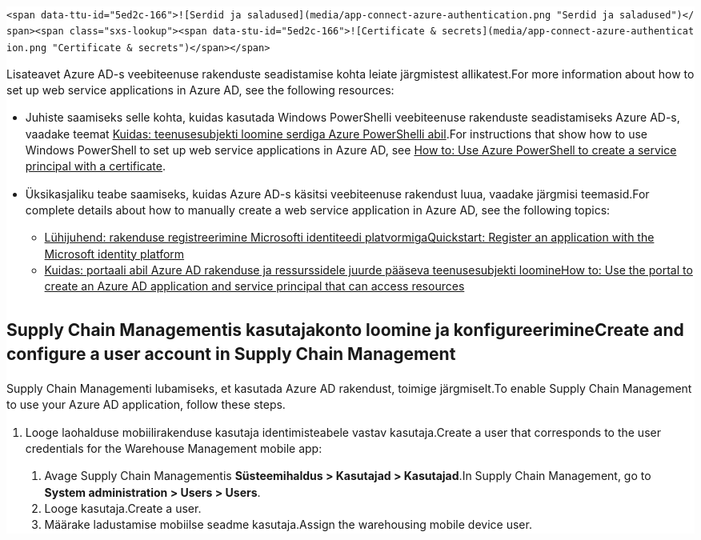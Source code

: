     <span data-ttu-id="5ed2c-166">![Serdid ja saladused](media/app-connect-azure-authentication.png "Serdid ja saladused")</span><span class="sxs-lookup"><span data-stu-id="5ed2c-166">![Certificate & secrets](media/app-connect-azure-authentication.png "Certificate & secrets")</span></span>

<span data-ttu-id="5ed2c-167">Lisateavet Azure AD-s veebiteenuse rakenduste seadistamise kohta leiate järgmistest allikatest.</span><span class="sxs-lookup"><span data-stu-id="5ed2c-167">For more information about how to set up web service applications in Azure AD, see the following resources:</span></span>

- <span data-ttu-id="5ed2c-168">Juhiste saamiseks selle kohta, kuidas kasutada Windows PowerShelli veebiteenuse rakenduste seadistamiseks Azure AD-s, vaadake teemat [Kuidas: teenusesubjekti loomine serdiga Azure PowerShelli abil](https://docs.microsoft.com/azure/active-directory/develop/howto-authenticate-service-principal-powershell).</span><span class="sxs-lookup"><span data-stu-id="5ed2c-168">For instructions that show how to use Windows PowerShell to set up web service applications in Azure AD, see [How to: Use Azure PowerShell to create a service principal with a certificate](https://docs.microsoft.com/azure/active-directory/develop/howto-authenticate-service-principal-powershell).</span></span>
- <span data-ttu-id="5ed2c-169">Üksikasjaliku teabe saamiseks, kuidas Azure AD-s käsitsi veebiteenuse rakendust luua, vaadake järgmisi teemasid.</span><span class="sxs-lookup"><span data-stu-id="5ed2c-169">For complete details about how to manually create a web service application in Azure AD, see the following topics:</span></span>

    - [<span data-ttu-id="5ed2c-170">Lühijuhend: rakenduse registreerimine Microsofti identiteedi platvormiga</span><span class="sxs-lookup"><span data-stu-id="5ed2c-170">Quickstart: Register an application with the Microsoft identity platform</span></span>](https://docs.microsoft.com/azure/active-directory/develop/quickstart-register-app)
    - [<span data-ttu-id="5ed2c-171">Kuidas: portaali abil Azure AD rakenduse ja ressurssidele juurde pääseva teenusesubjekti loomine</span><span class="sxs-lookup"><span data-stu-id="5ed2c-171">How to: Use the portal to create an Azure AD application and service principal that can access resources</span></span>](https://docs.microsoft.com/azure/active-directory/develop/howto-create-service-principal-portal)

## <a name="create-and-configure-a-user-account-in-supply-chain-management"></a><span data-ttu-id="5ed2c-172">Supply Chain Managementis kasutajakonto loomine ja konfigureerimine</span><span class="sxs-lookup"><span data-stu-id="5ed2c-172">Create and configure a user account in Supply Chain Management</span></span>

<span data-ttu-id="5ed2c-173">Supply Chain Managementi lubamiseks, et kasutada Azure AD rakendust, toimige järgmiselt.</span><span class="sxs-lookup"><span data-stu-id="5ed2c-173">To enable Supply Chain Management to use your Azure AD application, follow these steps.</span></span>

1. <span data-ttu-id="5ed2c-174">Looge laohalduse mobiilirakenduse kasutaja identimisteabele vastav kasutaja.</span><span class="sxs-lookup"><span data-stu-id="5ed2c-174">Create a user that corresponds to the user credentials for the Warehouse Management mobile app:</span></span>

    1. <span data-ttu-id="5ed2c-175">Avage Supply Chain Managementis **Süsteemihaldus \> Kasutajad \> Kasutajad**.</span><span class="sxs-lookup"><span data-stu-id="5ed2c-175">In Supply Chain Management, go to **System administration \> Users \> Users**.</span></span>
    1. <span data-ttu-id="5ed2c-176">Looge kasutaja.</span><span class="sxs-lookup"><span data-stu-id="5ed2c-176">Create a user.</span></span>
    1. <span data-ttu-id="5ed2c-177">Määrake ladustamise mobiilse seadme kasutaja.</span><span class="sxs-lookup"><span data-stu-id="5ed2c-177">Assign the warehousing mobile device user.</span></span>
